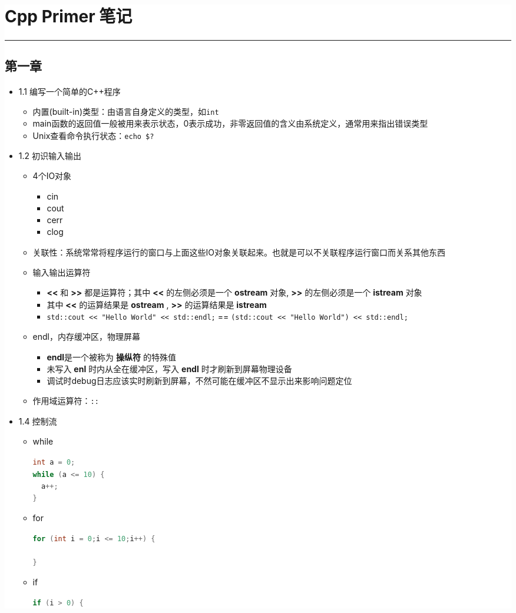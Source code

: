 # Cpp Primer 笔记

***

## 第一章

* 1.1 编写一个简单的C++程序

  * 内置(built-in)类型：由语言自身定义的类型，如`int`
  * main函数的返回值一般被用来表示状态，0表示成功，非零返回值的含义由系统定义，通常用来指出错误类型
  * Unix查看命令执行状态：`echo $?`

* 1.2 初识输入输出

  * 4个IO对象

    * cin
    * cout
    * cerr
    * clog

  * 关联性：系统常常将程序运行的窗口与上面这些IO对象关联起来。也就是可以不关联程序运行窗口而关系其他东西
  * 输入输出运算符
    * **<<** 和 **>>** 都是运算符；其中 **<<** 的左侧必须是一个 **ostream** 对象, **>>** 的左侧必须是一个 **istream** 对象
    * 其中 **<<** 的运算结果是 **ostream** , **>>** 的运算结果是 **istream**
    * `std::cout << "Hello World" << std::endl;` == `(std::cout << "Hello World") << std::endl;`

  * endl，内存缓冲区，物理屏幕
    * **endl**是一个被称为 **操纵符** 的特殊值
    * 未写入 **enl** 时内从全在缓冲区，写入 **endl** 时才刷新到屏幕物理设备
    * 调试时debug日志应该实时刷新到屏幕，不然可能在缓冲区不显示出来影响问题定位

  * 作用域运算符：`::`

* 1.4 控制流

  * while

    ```c++
    int a = 0;
    while (a <= 10) {
      a++;
    }
    ```

  * for

    ```c++
    for (int i = 0;i <= 10;i++) {
    
    }
    ```

  * if

    ```c++
    if (i > 0) {
    